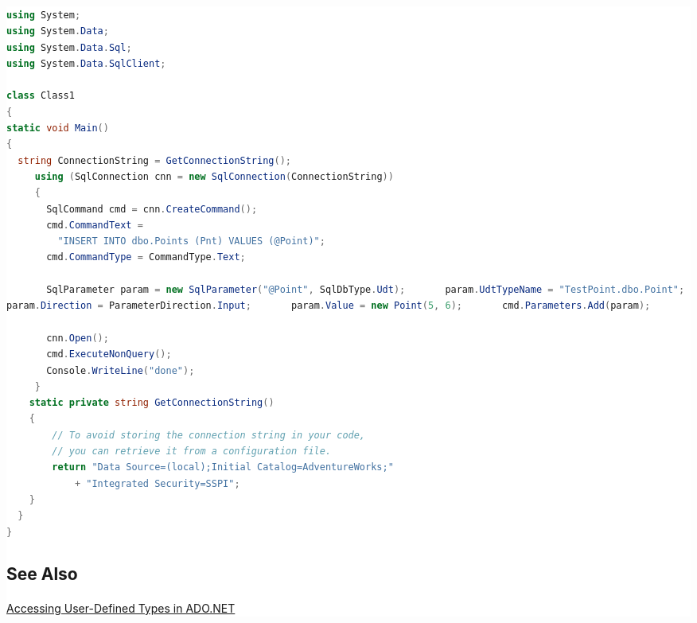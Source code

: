 ```csharp  
using System;  
using System.Data;  
using System.Data.Sql;  
using System.Data.SqlClient;  
  
class Class1  
{  
static void Main()  
{  
  string ConnectionString = GetConnectionString();  
     using (SqlConnection cnn = new SqlConnection(ConnectionString))  
     {  
       SqlCommand cmd = cnn.CreateCommand();  
       cmd.CommandText =   
         "INSERT INTO dbo.Points (Pnt) VALUES (@Point)";  
       cmd.CommandType = CommandType.Text;  
  
       SqlParameter param = new SqlParameter("@Point", SqlDbType.Udt);       param.UdtTypeName = "TestPoint.dbo.Point";       param.Direction = ParameterDirection.Input;       param.Value = new Point(5, 6);       cmd.Parameters.Add(param);  
  
       cnn.Open();  
       cmd.ExecuteNonQuery();  
       Console.WriteLine("done");  
     }  
    static private string GetConnectionString()  
    {  
        // To avoid storing the connection string in your code,   
        // you can retrieve it from a configuration file.  
        return "Data Source=(local);Initial Catalog=AdventureWorks;"  
            + "Integrated Security=SSPI";  
    }  
  }  
}  
```  
  
## See Also  
 [Accessing User-Defined Types in ADO.NET](../../relational-databases/clr-integration-database-objects-user-defined-types/accessing-user-defined-types-in-ado-net.md)  
  
  
